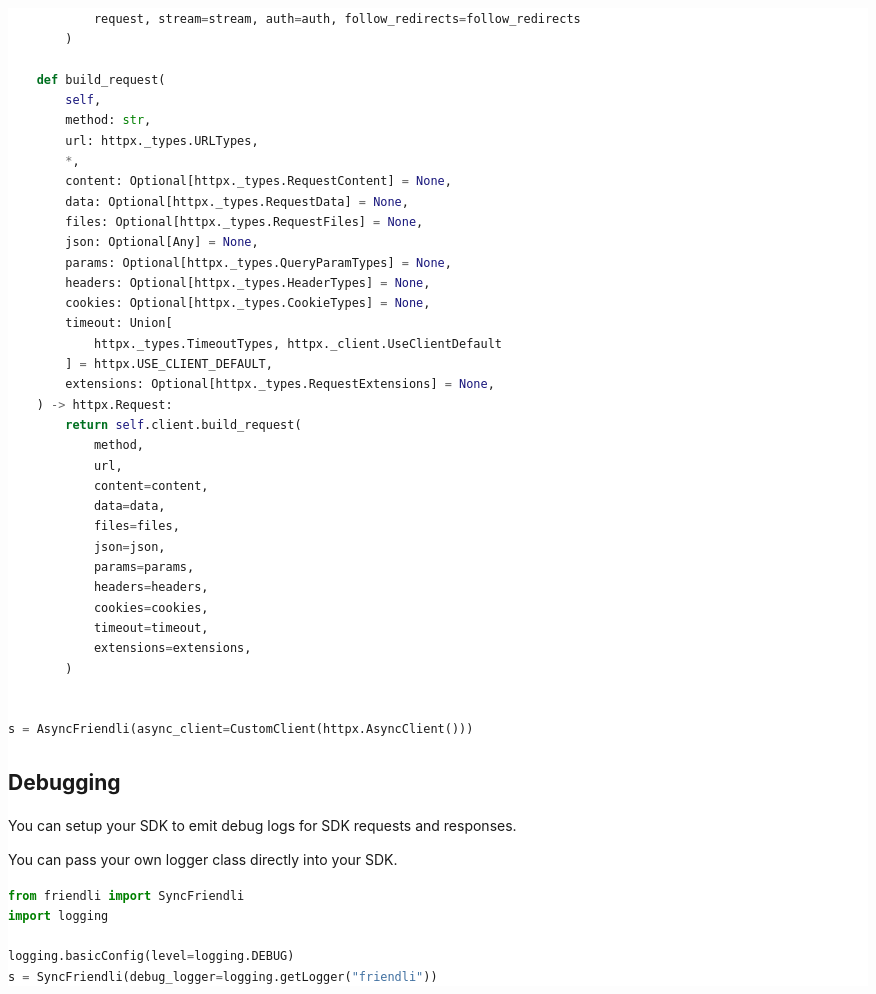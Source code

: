 ```python
            request, stream=stream, auth=auth, follow_redirects=follow_redirects
        )

    def build_request(
        self,
        method: str,
        url: httpx._types.URLTypes,
        *,
        content: Optional[httpx._types.RequestContent] = None,
        data: Optional[httpx._types.RequestData] = None,
        files: Optional[httpx._types.RequestFiles] = None,
        json: Optional[Any] = None,
        params: Optional[httpx._types.QueryParamTypes] = None,
        headers: Optional[httpx._types.HeaderTypes] = None,
        cookies: Optional[httpx._types.CookieTypes] = None,
        timeout: Union[
            httpx._types.TimeoutTypes, httpx._client.UseClientDefault
        ] = httpx.USE_CLIENT_DEFAULT,
        extensions: Optional[httpx._types.RequestExtensions] = None,
    ) -> httpx.Request:
        return self.client.build_request(
            method,
            url,
            content=content,
            data=data,
            files=files,
            json=json,
            params=params,
            headers=headers,
            cookies=cookies,
            timeout=timeout,
            extensions=extensions,
        )


s = AsyncFriendli(async_client=CustomClient(httpx.AsyncClient()))
```





## Debugging

You can setup your SDK to emit debug logs for SDK requests and responses.

You can pass your own logger class directly into your SDK.
```python
from friendli import SyncFriendli
import logging

logging.basicConfig(level=logging.DEBUG)
s = SyncFriendli(debug_logger=logging.getLogger("friendli"))
```


[mdn-sse]: https://developer.mozilla.org/en-US/docs/Web/API/Server-sent_events/Using_server-sent_events
[generator]: https://wiki.python.org/moin/Generators